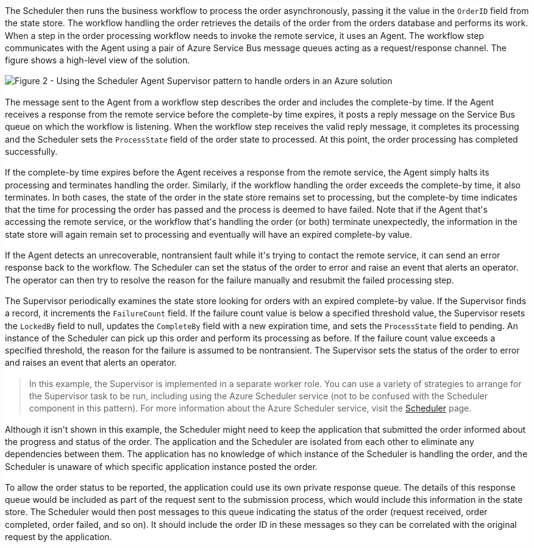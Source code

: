 The Scheduler then runs the business workflow to process the order asynchronously, passing it the value in the `OrderID` field from the state store. The workflow handling the order retrieves the details of the order from the orders database and performs its work. When a step in the order processing workflow needs to invoke the remote service, it uses an Agent. The workflow step communicates with the Agent using a pair of Azure Service Bus message queues acting as a request/response channel. The figure shows a high-level view of the solution.

![Figure 2 - Using the Scheduler Agent Supervisor pattern to handle orders in an Azure solution](./_images/scheduler-agent-supervisor-solution.png)

The message sent to the Agent from a workflow step describes the order and includes the complete-by time. If the Agent receives a response from the remote service before the complete-by time expires, it posts a reply message on the Service Bus queue on which the workflow is listening. When the workflow step receives the valid reply message, it completes its processing and the Scheduler sets the `ProcessState` field of the order state to processed. At this point, the order processing has completed successfully.

If the complete-by time expires before the Agent receives a response from the remote service, the Agent simply halts its processing and terminates handling the order. Similarly, if the workflow handling the order exceeds the complete-by time, it also terminates. In both cases, the state of the order in the state store remains set to processing, but the complete-by time indicates that the time for processing the order has passed and the process is deemed to have failed. Note that if the Agent that's accessing the remote service, or the workflow that's handling the order (or both) terminate unexpectedly, the information in the state store will again remain set to processing and eventually will have an expired complete-by value.

If the Agent detects an unrecoverable, nontransient fault while it's trying to contact the remote service, it can send an error response back to the workflow. The Scheduler can set the status of the order to error and raise an event that alerts an operator. The operator can then try to resolve the reason for the failure manually and resubmit the failed processing step.

The Supervisor periodically examines the state store looking for orders with an expired complete-by value. If the Supervisor finds a record, it increments the `FailureCount` field. If the failure count value is below a specified threshold value, the Supervisor resets the `LockedBy` field to null, updates the `CompleteBy` field with a new expiration time, and sets the `ProcessState` field to pending. An instance of the Scheduler can pick up this order and perform its processing as before. If the failure count value exceeds a specified threshold, the reason for the failure is assumed to be nontransient. The Supervisor sets the status of the order to error and raises an event that alerts an operator.

> In this example, the Supervisor is implemented in a separate worker role. You can use a variety of strategies to arrange for the Supervisor task to be run, including using the Azure Scheduler service (not to be confused with the Scheduler component in this pattern). For more information about the Azure Scheduler service, visit the [Scheduler](https://azure.microsoft.com/services/scheduler/) page.

Although it isn't shown in this example, the Scheduler might need to keep the application that submitted the order informed about the progress and status of the order. The application and the Scheduler are isolated from each other to eliminate any dependencies between them. The application has no knowledge of which instance of the Scheduler is handling the order, and the Scheduler is unaware of which specific application instance posted the order.

To allow the order status to be reported, the application could use its own private response queue. The details of this response queue would be included as part of the request sent to the submission process, which would include this information in the state store. The Scheduler would then post messages to this queue indicating the status of the order (request received, order completed, order failed, and so on). It should include the order ID in these messages so they can be correlated with the original request by the application.

